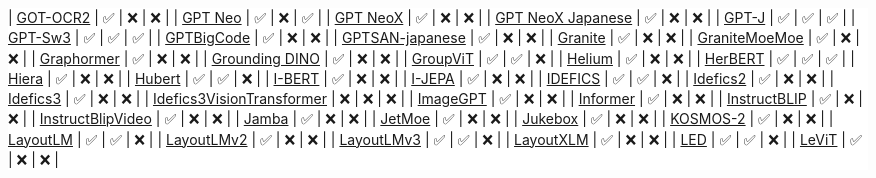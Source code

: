 |                      [GOT-OCR2](model_doc/got_ocr2)                      |       ✅        |         ❌         |      ❌      |
|                       [GPT Neo](model_doc/gpt_neo)                       |       ✅        |         ❌         |      ✅      |
|                      [GPT NeoX](model_doc/gpt_neox)                      |       ✅        |         ❌         |      ❌      |
|             [GPT NeoX Japanese](model_doc/gpt_neox_japanese)             |       ✅        |         ❌         |      ❌      |
|                         [GPT-J](model_doc/gptj)                          |       ✅        |         ✅         |      ✅      |
|                       [GPT-Sw3](model_doc/gpt-sw3)                       |       ✅        |         ✅         |      ✅      |
|                   [GPTBigCode](model_doc/gpt_bigcode)                    |       ✅        |         ❌         |      ❌      |
|               [GPTSAN-japanese](model_doc/gptsan-japanese)               |       ✅        |         ❌         |      ❌      |
|                       [Granite](model_doc/granite)                       |       ✅        |         ❌         |      ❌      |
|                  [GraniteMoeMoe](model_doc/granitemoe)                   |       ✅        |         ❌         |      ❌      |
|                    [Graphormer](model_doc/graphormer)                    |       ✅        |         ❌         |      ❌      |
|                [Grounding DINO](model_doc/grounding-dino)                |       ✅        |         ❌         |      ❌      |
|                      [GroupViT](model_doc/groupvit)                      |       ✅        |         ✅         |      ❌      |
|                        [Helium](model_doc/helium)                        |       ✅        |         ❌         |      ❌      |
|                       [HerBERT](model_doc/herbert)                       |       ✅        |         ✅         |      ✅      |
|                         [Hiera](model_doc/hiera)                         |       ✅        |         ❌         |      ❌      |
|                        [Hubert](model_doc/hubert)                        |       ✅        |         ✅         |      ❌      |
|                        [I-BERT](model_doc/ibert)                         |       ✅        |         ❌         |      ❌      |
|                        [I-JEPA](model_doc/ijepa)                         |       ✅        |         ❌         |      ❌      |
|                       [IDEFICS](model_doc/idefics)                       |       ✅        |         ✅         |      ❌      |
|                      [Idefics2](model_doc/idefics2)                      |       ✅        |         ❌         |      ❌      |
|                      [Idefics3](model_doc/idefics3)                      |       ✅        |         ❌         |      ❌      |
|          [Idefics3VisionTransformer](model_doc/idefics3_vision)          |       ❌        |         ❌         |      ❌      |
|                      [ImageGPT](model_doc/imagegpt)                      |       ✅        |         ❌         |      ❌      |
|                      [Informer](model_doc/informer)                      |       ✅        |         ❌         |      ❌      |
|                  [InstructBLIP](model_doc/instructblip)                  |       ✅        |         ❌         |      ❌      |
|             [InstructBlipVideo](model_doc/instructblipvideo)             |       ✅        |         ❌         |      ❌      |
|                         [Jamba](model_doc/jamba)                         |       ✅        |         ❌         |      ❌      |
|                        [JetMoe](model_doc/jetmoe)                        |       ✅        |         ❌         |      ❌      |
|                       [Jukebox](model_doc/jukebox)                       |       ✅        |         ❌         |      ❌      |
|                      [KOSMOS-2](model_doc/kosmos-2)                      |       ✅        |         ❌         |      ❌      |
|                      [LayoutLM](model_doc/layoutlm)                      |       ✅        |         ✅         |      ❌      |
|                    [LayoutLMv2](model_doc/layoutlmv2)                    |       ✅        |         ❌         |      ❌      |
|                    [LayoutLMv3](model_doc/layoutlmv3)                    |       ✅        |         ✅         |      ❌      |
|                     [LayoutXLM](model_doc/layoutxlm)                     |       ✅        |         ❌         |      ❌      |
|                           [LED](model_doc/led)                           |       ✅        |         ✅         |      ❌      |
|                         [LeViT](model_doc/levit)                         |       ✅        |         ❌         |      ❌      |